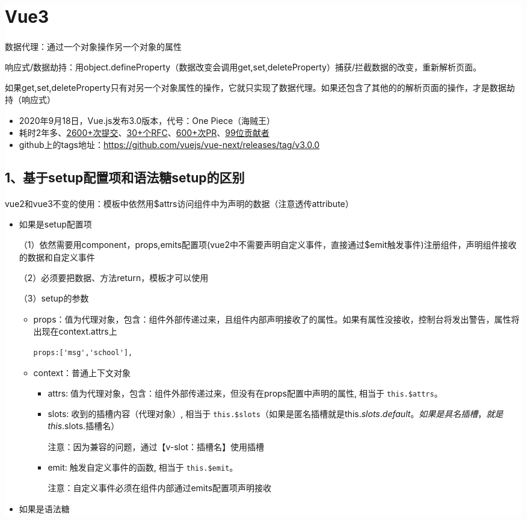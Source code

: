 # Vue3

数据代理：通过一个对象操作另一个对象的属性

响应式/数据劫持：用object.defineProperty（数据改变会调用get,set,deleteProperty）捕获/拦截数据的改变，重新解析页面。

如果get,set,deleteProperty只有对另一个对象属性的操作，它就只实现了数据代理。如果还包含了其他的的解析页面的操作，才是数据劫持（响应式）

- 2020年9月18日，Vue.js发布3.0版本，代号：One Piece（海贼王）
- 耗时2年多、[2600+次提交](https://github.com/vuejs/vue-next/graphs/commit-activity)、[30+个RFC](https://github.com/vuejs/rfcs/tree/master/active-rfcs)、[600+次PR](https://github.com/vuejs/vue-next/pulls?q=is%3Apr+is%3Amerged+-author%3Aapp%2Fdependabot-preview+)、[99位贡献者](https://github.com/vuejs/vue-next/graphs/contributors) 
- github上的tags地址：https://github.com/vuejs/vue-next/releases/tag/v3.0.0

## 1、基于setup配置项和语法糖setup的区别

vue2和vue3不变的使用：模板中依然用$attrs访问组件中为声明的数据（注意透传attribute）

- 如果是setup配置项

  （1）依然需要用component，props,emits配置项(vue2中不需要声明自定义事件，直接通过$emit触发事件)注册组件，声明组件接收的数据和自定义事件

  （2）必须要把数据、方法return，模板才可以使用

  （3）setup的参数

  - props：值为代理对象，包含：组件外部传递过来，且组件内部声明接收了的属性。如果有属性没接收，控制台将发出警告，属性将出现在context.attrs上

    ```
    props:['msg','school'],
    ```

  - context：普通上下文对象

    - attrs: 值为代理对象，包含：组件外部传递过来，但没有在props配置中声明的属性, 相当于 ```this.$attrs```。

    - slots: 收到的插槽内容（代理对象）, 相当于 ```this.$slots```（如果是匿名插槽就是this.$slots.default。如果是具名插槽，就是this.$slots.插槽名）

      注意：因为兼容的问题，通过【v-slot：插槽名】使用插槽

    - emit: 触发自定义事件的函数, 相当于 ```this.$emit```。

      注意：自定义事件必须在组件内部通过emits配置项声明接收

- 如果是语法糖<script setup>，

  （1）导入的组件直接使用，不需要注册。

  （2）通过defineProps，defineEmits，defineExpose 等编译宏命令（不需要导入，可以直接使用）声明接收的数据，自定义事件等（3）定义在内的数据、方法在模板中可以直接使用，不用return

  （4）使用useAttrs()代替setup方法中的context.attrs访问一个组件的所有透传 attribute

  （5）使用 `<script setup>` 的单文件组件会自动根据文件名生成对应的 `name` 选项，无需再手动声明。

## 2.Vue3带来了什么
